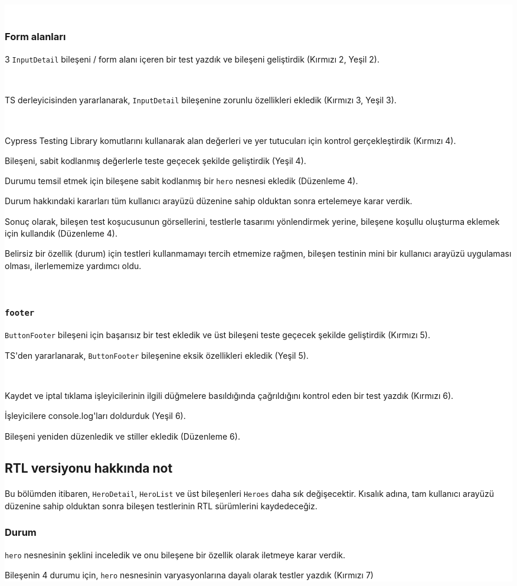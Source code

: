 </br>

### Form alanları

3 `InputDetail` bileşeni / form alanı içeren bir test yazdık ve bileşeni geliştirdik (Kırmızı 2, Yeşil 2).

</br>

TS derleyicisinden yararlanarak, `InputDetail` bileşenine zorunlu özellikleri ekledik (Kırmızı 3, Yeşil 3).

</br>

Cypress Testing Library komutlarını kullanarak alan değerleri ve yer tutucuları için kontrol gerçekleştirdik (Kırmızı 4).

Bileşeni, sabit kodlanmış değerlerle teste geçecek şekilde geliştirdik (Yeşil 4).

Durumu temsil etmek için bileşene sabit kodlanmış bir `hero` nesnesi ekledik (Düzenleme 4).

Durum hakkındaki kararları tüm kullanıcı arayüzü düzenine sahip olduktan sonra ertelemeye karar verdik.

Sonuç olarak, bileşen test koşucusunun görsellerini, testlerle tasarımı yönlendirmek yerine, bileşene koşullu oluşturma eklemek için kullandık (Düzenleme 4).

Belirsiz bir özellik (durum) için testleri kullanmamayı tercih etmemize rağmen, bileşen testinin mini bir kullanıcı arayüzü uygulaması olması, ilerlememize yardımcı oldu.

</br>

### `footer`

`ButtonFooter` bileşeni için başarısız bir test ekledik ve üst bileşeni teste geçecek şekilde geliştirdik (Kırmızı 5).

TS'den yararlanarak, `ButtonFooter` bileşenine eksik özellikleri ekledik (Yeşil 5).

</br>

Kaydet ve iptal tıklama işleyicilerinin ilgili düğmelere basıldığında çağrıldığını kontrol eden bir test yazdık (Kırmızı 6).

İşleyicilere console.log'ları doldurduk (Yeşil 6).

Bileşeni yeniden düzenledik ve stiller ekledik (Düzenleme 6).

## RTL versiyonu hakkında not

Bu bölümden itibaren, `HeroDetail`, `HeroList` ve üst bileşenleri `Heroes` daha sık değişecektir. Kısalık adına, tam kullanıcı arayüzü düzenine sahip olduktan sonra bileşen testlerinin RTL sürümlerini kaydedeceğiz.

### Durum

`hero` nesnesinin şeklini inceledik ve onu bileşene bir özellik olarak iletmeye karar verdik.

Bileşenin 4 durumu için, `hero` nesnesinin varyasyonlarına dayalı olarak testler yazdık (Kırmızı 7)
